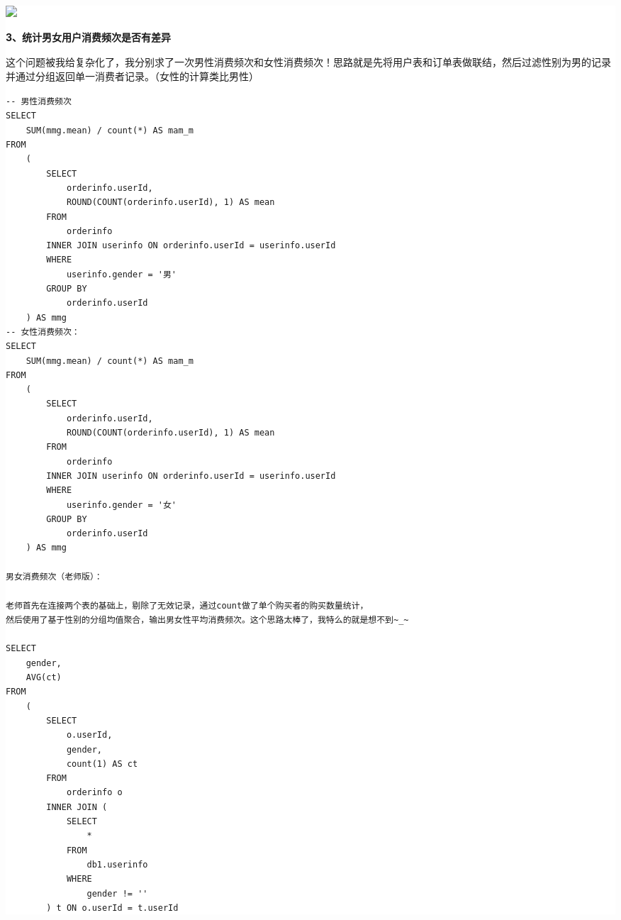 ![](https://user-gold-cdn.xitu.io/2017/12/7/1602eeea566e3854?imageView2/0/w/1280/h/960/format/webp/ignore-error/1)

**3、统计男女用户消费频次是否有差异**

这个问题被我给复杂化了，我分别求了一次男性消费频次和女性消费频次！思路就是先将用户表和订单表做联结，然后过滤性别为男的记录并通过分组返回单一消费者记录。（女性的计算类比男性）

```
-- 男性消费频次
SELECT
    SUM(mmg.mean) / count(*) AS mam_m
FROM
    (
        SELECT
            orderinfo.userId,
            ROUND(COUNT(orderinfo.userId), 1) AS mean
        FROM
            orderinfo
        INNER JOIN userinfo ON orderinfo.userId = userinfo.userId
        WHERE
            userinfo.gender = '男'
        GROUP BY
            orderinfo.userId
    ) AS mmg
-- 女性消费频次：
SELECT
    SUM(mmg.mean) / count(*) AS mam_m
FROM
    (
        SELECT
            orderinfo.userId,
            ROUND(COUNT(orderinfo.userId), 1) AS mean
        FROM
            orderinfo
        INNER JOIN userinfo ON orderinfo.userId = userinfo.userId
        WHERE
            userinfo.gender = '女'
        GROUP BY
            orderinfo.userId
    ) AS mmg

男女消费频次（老师版）：

老师首先在连接两个表的基础上，剔除了无效记录，通过count做了单个购买者的购买数量统计，
然后使用了基于性别的分组均值聚合，输出男女性平均消费频次。这个思路太棒了，我特么的就是想不到~_~

SELECT
    gender,
    AVG(ct)
FROM
    (
        SELECT
            o.userId,
            gender,
            count(1) AS ct
        FROM
            orderinfo o
        INNER JOIN (
            SELECT
                *
            FROM
                db1.userinfo
            WHERE
                gender != ''
        ) t ON o.userId = t.userId
```